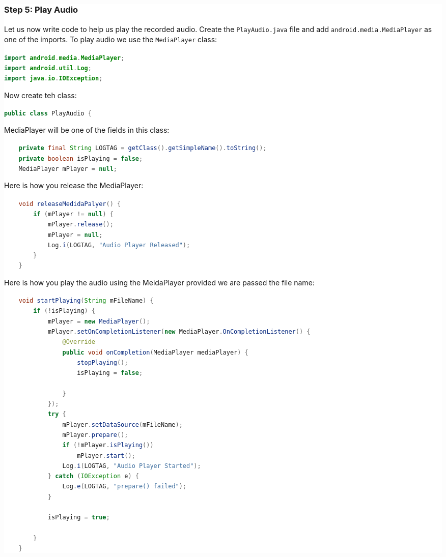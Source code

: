 ### Step 5: Play Audio

Let us now write code to help us play the recorded audio. Create the `PlayAudio.java` file and add `android.media.MediaPlayer` as one of the imports. To play audio we use the `MediaPlayer` class:

```java
import android.media.MediaPlayer;
import android.util.Log;
import java.io.IOException;
```

Now create teh class:

```java
public class PlayAudio {
```

MediaPlayer will be one of the fields in this class:

```java
    private final String LOGTAG = getClass().getSimpleName().toString();
    private boolean isPlaying = false;
    MediaPlayer mPlayer = null;
```

Here is how you release the MediaPlayer:

```java
    void releaseMedidaPalyer() {
        if (mPlayer != null) {
            mPlayer.release();
            mPlayer = null;
            Log.i(LOGTAG, "Audio Player Released");
        }
    }
```

Here is how you play the audio using the MeidaPlayer provided we are passed the file name:

```java
    void startPlaying(String mFileName) {
        if (!isPlaying) {
            mPlayer = new MediaPlayer();
            mPlayer.setOnCompletionListener(new MediaPlayer.OnCompletionListener() {
                @Override
                public void onCompletion(MediaPlayer mediaPlayer) {
                    stopPlaying();
                    isPlaying = false;

                }
            });
            try {
                mPlayer.setDataSource(mFileName);
                mPlayer.prepare();
                if (!mPlayer.isPlaying())
                    mPlayer.start();
                Log.i(LOGTAG, "Audio Player Started");
            } catch (IOException e) {
                Log.e(LOGTAG, "prepare() failed");
            }

            isPlaying = true;

        }
    }
```
